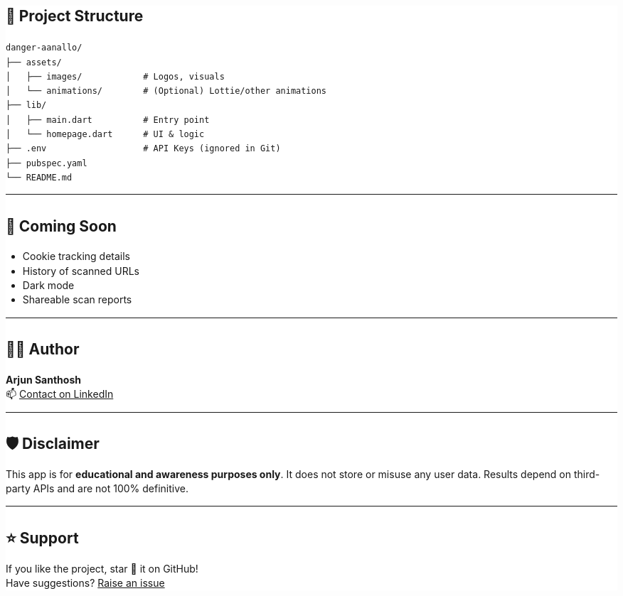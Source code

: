 
## 📁 Project Structure

```
danger-aanallo/
├── assets/
│   ├── images/            # Logos, visuals
│   └── animations/        # (Optional) Lottie/other animations
├── lib/
│   ├── main.dart          # Entry point
│   └── homepage.dart      # UI & logic
├── .env                   # API Keys (ignored in Git)
├── pubspec.yaml
└── README.md
```

---

## 🚀 Coming Soon

- Cookie tracking details
- History of scanned URLs
- Dark mode
- Shareable scan reports

---

## 👨‍💻 Author

**Arjun Santhosh**  
📫 [Contact on LinkedIn](https://www.linkedin.com/in/arjun-santhosh-a9a731252/)

---

## 🛡️ Disclaimer

This app is for **educational and awareness purposes only**. It does not store or misuse any user data. Results depend on third-party APIs and are not 100% definitive.

---

## ⭐️ Support

If you like the project, star 🌟 it on GitHub!  
Have suggestions? [Raise an issue](https://github.com/Arjunsanthosh09)
